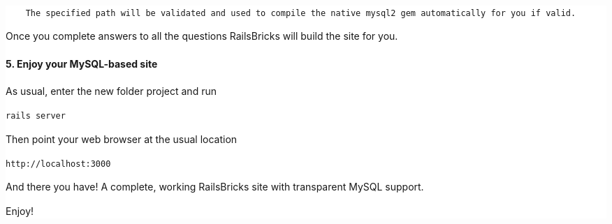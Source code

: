 		The specified path will be validated and used to compile the native mysql2 gem automatically for you if valid.

Once you complete answers to all the questions RailsBricks will build the site for you. 


#### 5. Enjoy your MySQL-based site

As usual, enter the new folder project and run

	rails server

Then point your web browser at the usual location

	http://localhost:3000
	
And there you have! A complete, working RailsBricks site with transparent MySQL support.


Enjoy!



